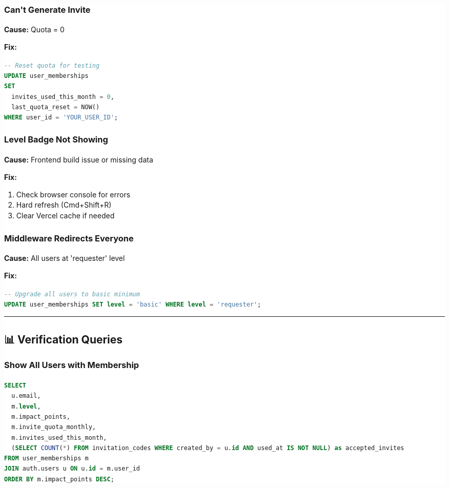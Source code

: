 ### Can't Generate Invite

**Cause:** Quota = 0

**Fix:**

```sql
-- Reset quota for testing
UPDATE user_memberships
SET
  invites_used_this_month = 0,
  last_quota_reset = NOW()
WHERE user_id = 'YOUR_USER_ID';
```

### Level Badge Not Showing

**Cause:** Frontend build issue or missing data

**Fix:**

1. Check browser console for errors
2. Hard refresh (Cmd+Shift+R)
3. Clear Vercel cache if needed

### Middleware Redirects Everyone

**Cause:** All users at 'requester' level

**Fix:**

```sql
-- Upgrade all users to basic minimum
UPDATE user_memberships SET level = 'basic' WHERE level = 'requester';
```

---

## 📊 Verification Queries

### Show All Users with Membership

```sql
SELECT
  u.email,
  m.level,
  m.impact_points,
  m.invite_quota_monthly,
  m.invites_used_this_month,
  (SELECT COUNT(*) FROM invitation_codes WHERE created_by = u.id AND used_at IS NOT NULL) as accepted_invites
FROM user_memberships m
JOIN auth.users u ON u.id = m.user_id
ORDER BY m.impact_points DESC;
```

